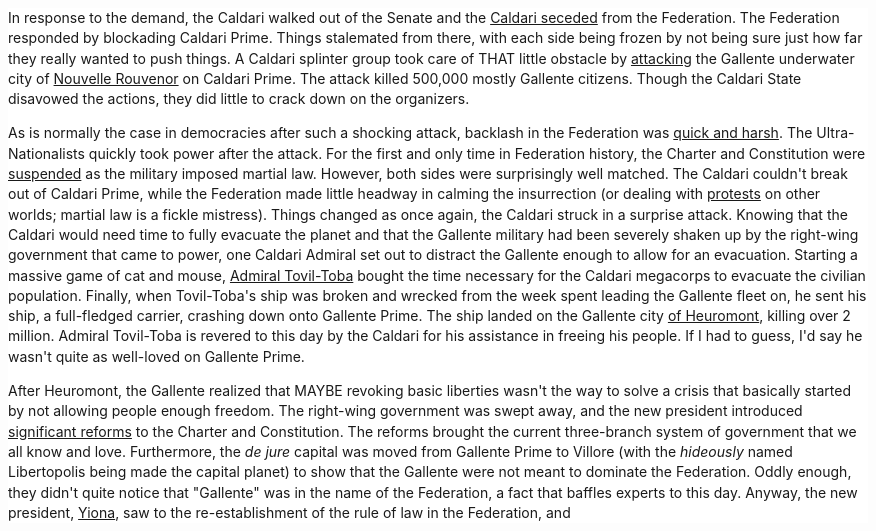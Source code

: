 In response to the demand, the Caldari walked out of the Senate and the
[Caldari
seceded](http://wiki.eveonline.com/en/wiki/Luminate_Era_of_the_Gallente_Federation#Caldari_Secession)
from the Federation. The Federation responded by blockading Caldari
Prime. Things stalemated from there, with each side being frozen by not
being sure just how far they really wanted to push things. A Caldari
splinter group took care of THAT little obstacle by
[attacking](http://community.eveonline.com/background/potw/default.asp?cid=24-11-08)
the Gallente underwater city of [Nouvelle
Rouvenor](http://wiki.eveonline.com/en/wiki/Nouvelle_Rouvenor) on
Caldari Prime. The attack killed 500,000 mostly Gallente citizens.
Though the Caldari State disavowed the actions, they did little to crack
down on the organizers.

As is normally the case in democracies after such a shocking attack,
backlash in the Federation was [quick and
harsh](http://wiki.eveonline.com/en/wiki/The_Breakout_%28Chronicle%29).
The Ultra-Nationalists quickly took power after the attack. For the
first and only time in Federation history, the Charter and Constitution
were
[suspended](http://wiki.eveonline.com/en/wiki/Luminate_Era_of_the_Gallente_Federation#The_Caldari_Breakout)
as the military imposed martial law. However, both sides were
surprisingly well matched. The Caldari couldn't break out of Caldari
Prime, while the Federation made little headway in calming the
insurrection (or dealing with
[protests](http://wiki.eveonline.com/en/wiki/Luminate_Era_of_the_Gallente_Federation#Intaki_Protests)
on other worlds; martial law is a fickle mistress). Things changed as
once again, the Caldari struck in a surprise attack. Knowing that the
Caldari would need time to fully evacuate the planet and that the
Gallente military had been severely shaken up by the right-wing
government that came to power, one Caldari Admiral set out to distract
the Gallente enough to allow for an evacuation. Starting a massive game
of cat and mouse, [Admiral
Tovil-Toba](http://wiki.eveonline.com/en/wiki/Yakiya_Tovil-Toba) bought
the time necessary for the Caldari megacorps to evacuate the civilian
population. Finally, when Tovil-Toba's ship was broken and wrecked from
the week spent leading the Gallente fleet on, he sent his ship, a
full-fledged carrier, crashing down onto Gallente Prime. The ship landed
on the Gallente city [of
Heuromont](http://wiki.eveonline.com/en/wiki/Hueromont), killing over 2
million. Admiral Tovil-Toba is revered to this day by the Caldari for
his assistance in freeing his people. If I had to guess, I'd say he
wasn't quite as well-loved on Gallente Prime.

After Heuromont, the Gallente realized that MAYBE revoking basic
liberties wasn't the way to solve a crisis that basically started by not
allowing people enough freedom. The right-wing government was swept
away, and the new president introduced [significant
reforms](http://wiki.eveonline.com/en/wiki/Luminate_Era_of_the_Gallente_Federation#Yiona.27s_Reform)
to the Charter and Constitution. The reforms brought the current
three-branch system of government that we all know and love.
Furthermore, the *de jure* capital was moved from Gallente Prime to
Villore (with the *hideously* named Libertopolis being made the capital
planet) to show that the Gallente were not meant to dominate the
Federation. Oddly enough, they didn't quite notice that "Gallente" was
in the name of the Federation, a fact that baffles experts to this day.
Anyway, the new president,
[Yiona](http://wiki.eveonline.com/en/wiki/Luminate_Era_of_the_Gallente_Federation#Yiona.27s_Revolution),
saw to the re-establishment of the rule of law in the Federation, and